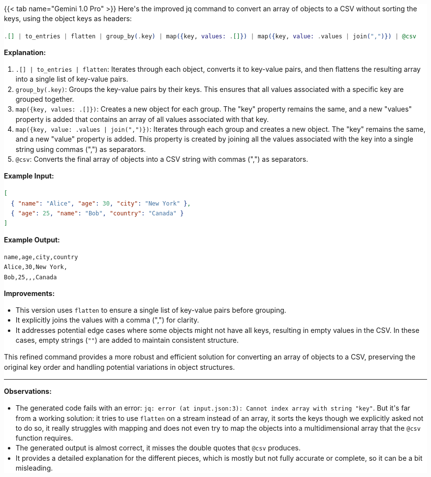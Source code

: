 {{< tab name="Gemini 1.0 Pro" >}}
Here's the improved jq command to convert an array of objects to a CSV without sorting the keys, using the object keys as headers:

```elixir
.[] | to_entries | flatten | group_by(.key) | map({key, values: .[]}) | map({key, value: .values | join(",")}) | @csv
```

**Explanation:**

1. `.[] | to_entries | flatten`: Iterates through each object, converts it to key-value pairs, and then flattens the resulting array into a single list of key-value pairs.
2. `group_by(.key)`: Groups the key-value pairs by their keys. This ensures that all values associated with a specific key are grouped together.
3. `map({key, values: .[]})`: Creates a new object for each group. The "key" property remains the same, and a new "values" property is added that contains an array of all values associated with that key.
4. `map({key, value: .values | join(",")})`: Iterates through each group and creates a new object. The "key" remains the same, and a new "value" property is added. This property is created by joining all the values associated with the key into a single string using commas (",") as separators.
5. `@csv`: Converts the final array of objects into a CSV string with commas (",") as separators.

**Example Input:**

```json
[
  { "name": "Alice", "age": 30, "city": "New York" },
  { "age": 25, "name": "Bob", "country": "Canada" }
]
```

**Example Output:**

```csv
name,age,city,country
Alice,30,New York,
Bob,25,,,Canada
```

**Improvements:**

- This version uses `flatten` to ensure a single list of key-value pairs before grouping.
- It explicitly joins the values with a comma (",") for clarity.
- It addresses potential edge cases where some objects might not have all keys, resulting in empty values in the CSV. In these cases, empty strings (`""`) are added to maintain consistent structure.

This refined command provides a more robust and efficient solution for converting an array of objects to a CSV, preserving the original key order and handling potential variations in object structures.

---

**Observations:**
* The generated code fails with an error: `jq: error (at input.json:3): Cannot index array with string "key"`. But it's far from a working solution: it tries to use `flatten` on a stream instead of an array, it sorts the keys though we explicitly asked not to do so, it really struggles with mapping and does not even try to map the objects into a multidimensional array that the `@csv` function requires.
* The generated output is almost correct, it misses the double quotes that `@csv` produces.
* It provides a detailed explanation for the different pieces, which is mostly but not fully accurate or complete, so it can be a bit misleading.
